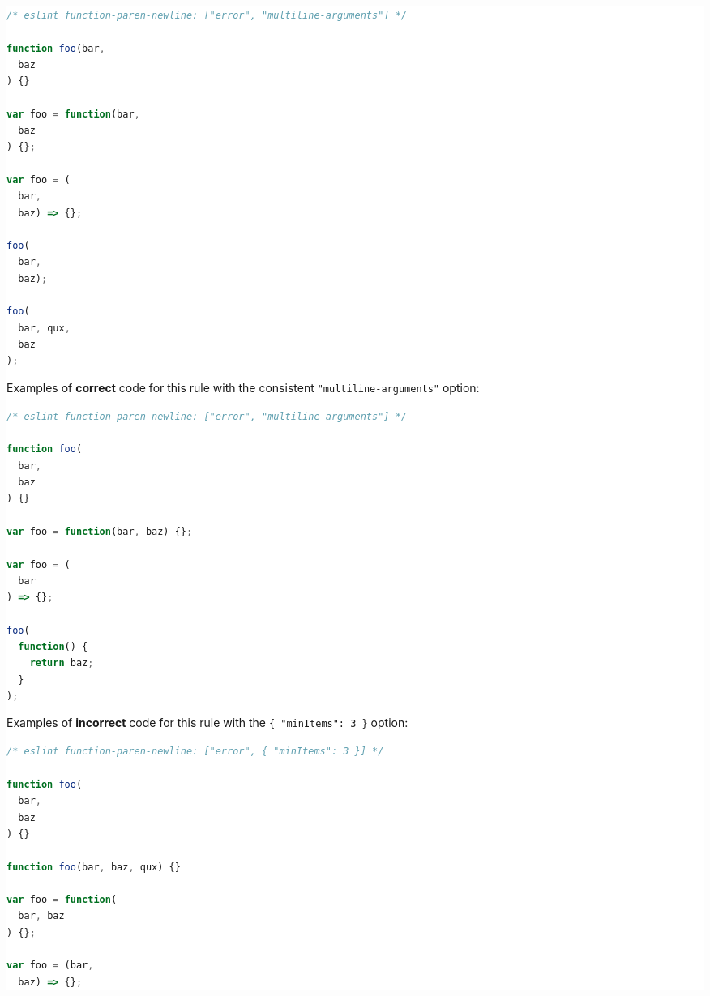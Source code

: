 ```js
/* eslint function-paren-newline: ["error", "multiline-arguments"] */

function foo(bar,
  baz
) {}

var foo = function(bar,
  baz
) {};

var foo = (
  bar,
  baz) => {};

foo(
  bar,
  baz);

foo(
  bar, qux,
  baz
);
```

Examples of **correct** code for this rule with the consistent `"multiline-arguments"` option:

```js
/* eslint function-paren-newline: ["error", "multiline-arguments"] */

function foo(
  bar,
  baz
) {}

var foo = function(bar, baz) {};

var foo = (
  bar
) => {};

foo(
  function() {
    return baz;
  }
);
```

Examples of **incorrect** code for this rule with the `{ "minItems": 3 }` option:

```js
/* eslint function-paren-newline: ["error", { "minItems": 3 }] */

function foo(
  bar,
  baz
) {}

function foo(bar, baz, qux) {}

var foo = function(
  bar, baz
) {};

var foo = (bar,
  baz) => {};
```
